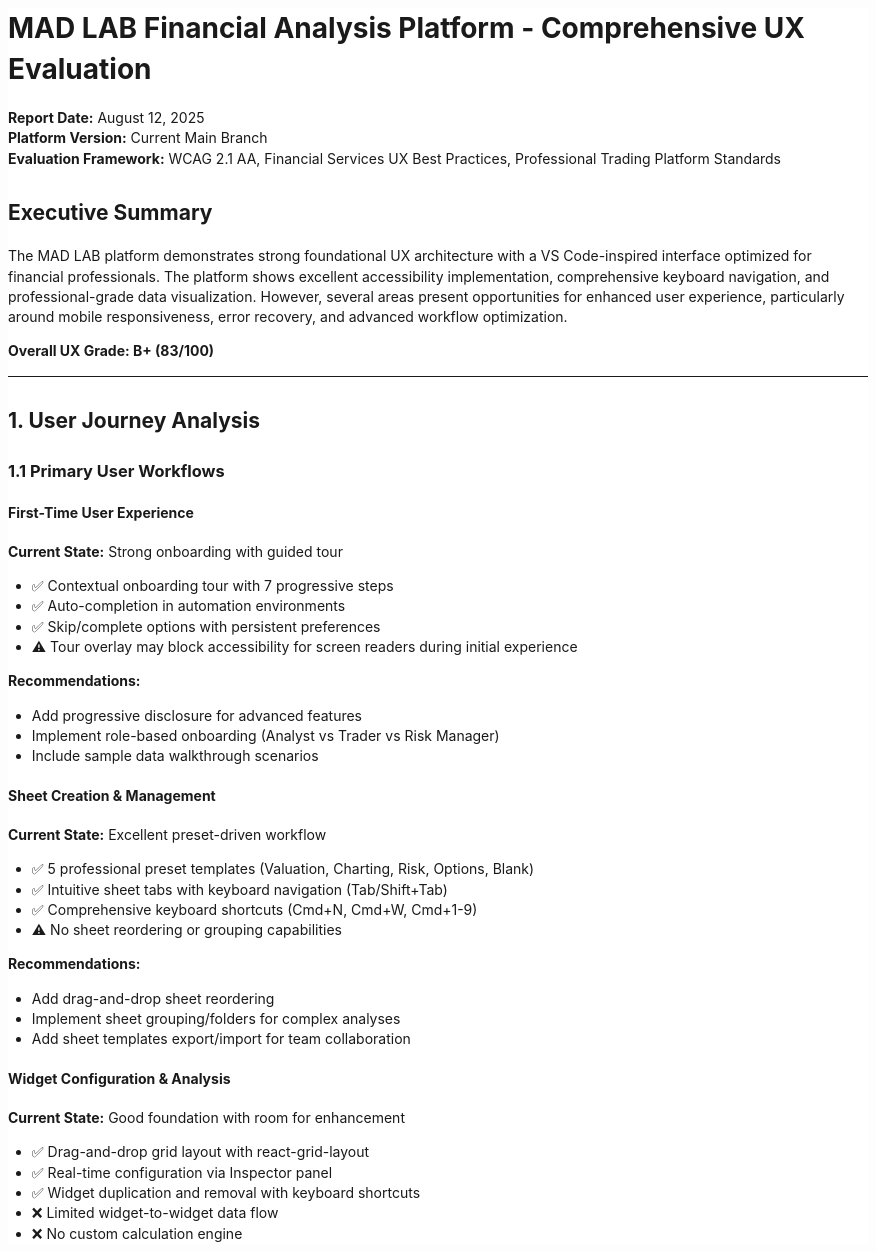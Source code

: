 # MAD LAB Financial Analysis Platform - Comprehensive UX Evaluation

**Report Date:** August 12, 2025  
**Platform Version:** Current Main Branch  
**Evaluation Framework:** WCAG 2.1 AA, Financial Services UX Best Practices, Professional Trading Platform Standards

## Executive Summary

The MAD LAB platform demonstrates strong foundational UX architecture with a VS Code-inspired interface optimized for financial professionals. The platform shows excellent accessibility implementation, comprehensive keyboard navigation, and professional-grade data visualization. However, several areas present opportunities for enhanced user experience, particularly around mobile responsiveness, error recovery, and advanced workflow optimization.

**Overall UX Grade: B+ (83/100)**

---

## 1. User Journey Analysis

### 1.1 Primary User Workflows

#### First-Time User Experience
**Current State:** Strong onboarding with guided tour
- ✅ Contextual onboarding tour with 7 progressive steps
- ✅ Auto-completion in automation environments
- ✅ Skip/complete options with persistent preferences
- ⚠️ Tour overlay may block accessibility for screen readers during initial experience

**Recommendations:**
- Add progressive disclosure for advanced features
- Implement role-based onboarding (Analyst vs Trader vs Risk Manager)
- Include sample data walkthrough scenarios

#### Sheet Creation & Management
**Current State:** Excellent preset-driven workflow
- ✅ 5 professional preset templates (Valuation, Charting, Risk, Options, Blank)
- ✅ Intuitive sheet tabs with keyboard navigation (Tab/Shift+Tab)
- ✅ Comprehensive keyboard shortcuts (Cmd+N, Cmd+W, Cmd+1-9)
- ⚠️ No sheet reordering or grouping capabilities

**Recommendations:**
- Add drag-and-drop sheet reordering
- Implement sheet grouping/folders for complex analyses
- Add sheet templates export/import for team collaboration

#### Widget Configuration & Analysis
**Current State:** Good foundation with room for enhancement
- ✅ Drag-and-drop grid layout with react-grid-layout
- ✅ Real-time configuration via Inspector panel
- ✅ Widget duplication and removal with keyboard shortcuts
- ❌ Limited widget-to-widget data flow
- ❌ No custom calculation engine
